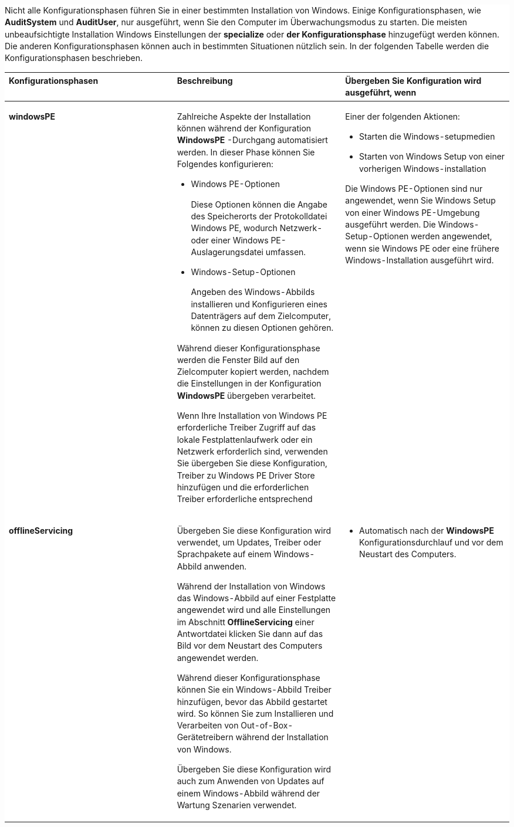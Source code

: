 Nicht alle Konfigurationsphasen führen Sie in einer bestimmten Installation von Windows. Einige Konfigurationsphasen, wie **AuditSystem** und **AuditUser**, nur ausgeführt, wenn Sie den Computer im Überwachungsmodus zu starten. Die meisten unbeaufsichtigte Installation Windows Einstellungen der **specialize** oder **der Konfigurationsphase** hinzugefügt werden können. Die anderen Konfigurationsphasen können auch in bestimmten Situationen nützlich sein. In der folgenden Tabelle werden die Konfigurationsphasen beschrieben.

<table>
<colgroup>
<col width="33%" />
<col width="33%" />
<col width="33%" />
</colgroup>
<thead>
<tr class="header">
<th align="left">Konfigurationsphasen</th>
<th align="left">Beschreibung</th>
<th align="left">Übergeben Sie Konfiguration wird ausgeführt, wenn</th>
</tr>
</thead>
<tbody>
<tr class="odd">
<td align="left"><p><strong>windowsPE</strong></p></td>
<td align="left"><p>Zahlreiche Aspekte der Installation können während der Konfiguration <strong>WindowsPE</strong> -Durchgang automatisiert werden. In dieser Phase können Sie Folgendes konfigurieren:</p>
<ul>
<li><p>Windows PE-Optionen</p>
<p>Diese Optionen können die Angabe des Speicherorts der Protokolldatei Windows PE, wodurch Netzwerk- oder einer Windows PE-Auslagerungsdatei umfassen.</p></li>
<li><p>Windows-Setup-Optionen</p>
<p>Angeben des Windows-Abbilds installieren und Konfigurieren eines Datenträgers auf dem Zielcomputer, können zu diesen Optionen gehören.</p></li>
</ul>
<p>Während dieser Konfigurationsphase werden die Fenster Bild auf den Zielcomputer kopiert werden, nachdem die Einstellungen in der Konfiguration <strong>WindowsPE</strong> übergeben verarbeitet.</p>
<p>Wenn Ihre Installation von Windows PE erforderliche Treiber Zugriff auf das lokale Festplattenlaufwerk oder ein Netzwerk erforderlich sind, verwenden Sie übergeben Sie diese Konfiguration, Treiber zu Windows PE Driver Store hinzufügen und die erforderlichen Treiber erforderliche entsprechend</p></td>
<td align="left"><p>Einer der folgenden Aktionen:</p>
<ul>
<li><p>Starten die Windows-setupmedien</p></li>
<li><p>Starten von Windows Setup von einer vorherigen Windows-installation</p></li>
</ul>
<p>Die Windows PE-Optionen sind nur angewendet, wenn Sie Windows Setup von einer Windows PE-Umgebung ausgeführt werden. Die Windows-Setup-Optionen werden angewendet, wenn sie Windows PE oder eine frühere Windows-Installation ausgeführt wird.</p></td>
</tr>
<tr class="even">
<td align="left"><p><strong>offlineServicing</strong></p></td>
<td align="left"><p>Übergeben Sie diese Konfiguration wird verwendet, um Updates, Treiber oder Sprachpakete auf einem Windows-Abbild anwenden.</p>
<p>Während der Installation von Windows das Windows-Abbild auf einer Festplatte angewendet wird und alle Einstellungen im Abschnitt <strong>OfflineServicing</strong> einer Antwortdatei klicken Sie dann auf das Bild vor dem Neustart des Computers angewendet werden.</p>
<p>Während dieser Konfigurationsphase können Sie ein Windows-Abbild Treiber hinzufügen, bevor das Abbild gestartet wird. So können Sie zum Installieren und Verarbeiten von Out-of-Box-Gerätetreibern während der Installation von Windows.</p>
<p>Übergeben Sie diese Konfiguration wird auch zum Anwenden von Updates auf einem Windows-Abbild während der Wartung Szenarien verwendet.</p></td>
<td align="left"><ul>
<li><p>Automatisch nach der <strong>WindowsPE</strong> Konfigurationsdurchlauf und vor dem Neustart des Computers.</p></li>